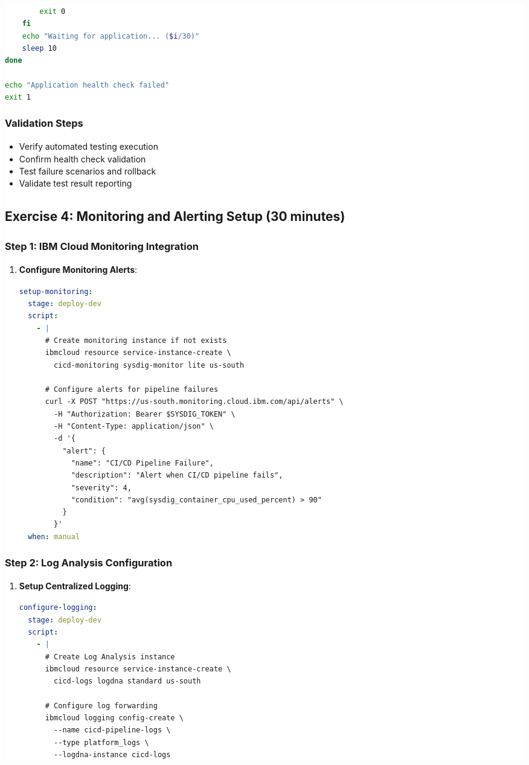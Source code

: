    ```bash
           exit 0
       fi
       echo "Waiting for application... ($i/30)"
       sleep 10
   done
   
   echo "Application health check failed"
   exit 1
   ```

### Validation Steps
- Verify automated testing execution
- Confirm health check validation
- Test failure scenarios and rollback
- Validate test result reporting

## Exercise 4: Monitoring and Alerting Setup (30 minutes)

### Step 1: IBM Cloud Monitoring Integration
1. **Configure Monitoring Alerts**:
   ```yaml
   setup-monitoring:
     stage: deploy-dev
     script:
       - |
         # Create monitoring instance if not exists
         ibmcloud resource service-instance-create \
           cicd-monitoring sysdig-monitor lite us-south
         
         # Configure alerts for pipeline failures
         curl -X POST "https://us-south.monitoring.cloud.ibm.com/api/alerts" \
           -H "Authorization: Bearer $SYSDIG_TOKEN" \
           -H "Content-Type: application/json" \
           -d '{
             "alert": {
               "name": "CI/CD Pipeline Failure",
               "description": "Alert when CI/CD pipeline fails",
               "severity": 4,
               "condition": "avg(sysdig_container_cpu_used_percent) > 90"
             }
           }'
     when: manual
   ```

### Step 2: Log Analysis Configuration
1. **Setup Centralized Logging**:
   ```yaml
   configure-logging:
     stage: deploy-dev
     script:
       - |
         # Create Log Analysis instance
         ibmcloud resource service-instance-create \
           cicd-logs logdna standard us-south
         
         # Configure log forwarding
         ibmcloud logging config-create \
           --name cicd-pipeline-logs \
           --type platform_logs \
           --logdna-instance cicd-logs
   ```
